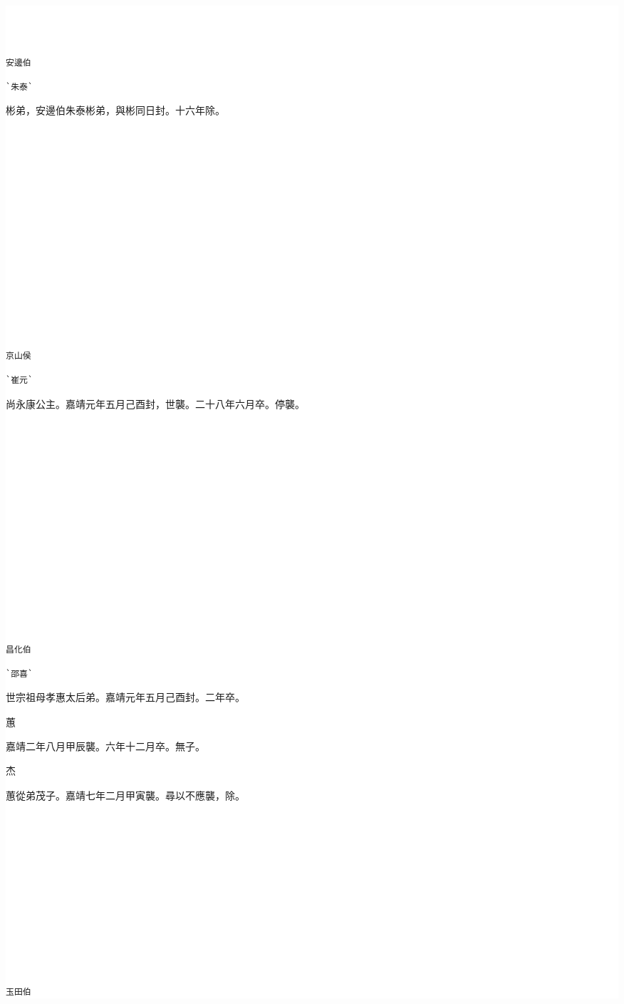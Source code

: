  　

 　

`安邊伯`  

    `朱泰`

彬弟，安邊伯朱泰彬弟，與彬同日封。十六年除。

 　

 　

 　

 　

 　

 　

 　

 　

 　

`京山侯`  

    `崔元`

尚永康公主。嘉靖元年五月己酉封，世襲。二十八年六月卒。停襲。

 　

 　

 　

 　

 　

 　

 　

 　

 　

`昌化伯`  

    `邵喜`

世宗祖母孝惠太后弟。嘉靖元年五月己酉封。二年卒。

蕙

嘉靖二年八月甲辰襲。六年十二月卒。無子。

杰

蕙從弟茂子。嘉靖七年二月甲寅襲。尋以不應襲，除。

 　

 　

 　

 　

 　

 　

 　

`玉田伯`  
